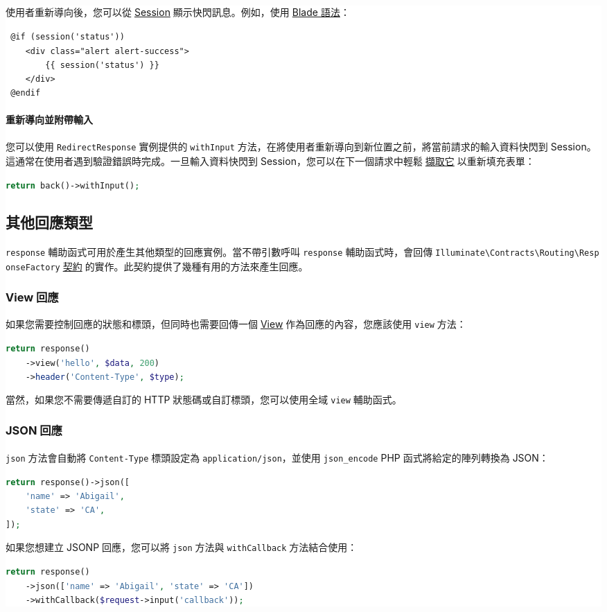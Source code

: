 使用者重新導向後，您可以從 [Session](/docs/{{version}}/session) 顯示快閃訊息。例如，使用 [Blade 語法](/docs/{{version}}/blade)：

```blade
 @if (session('status'))
    <div class="alert alert-success">
        {{ session('status') }}
    </div>
 @endif
```

<a name="redirecting-with-input"></a>
#### 重新導向並附帶輸入

您可以使用 `RedirectResponse` 實例提供的 `withInput` 方法，在將使用者重新導向到新位置之前，將當前請求的輸入資料快閃到 Session。這通常在使用者遇到驗證錯誤時完成。一旦輸入資料快閃到 Session，您可以在下一個請求中輕鬆 [擷取它](/docs/{{version}}/requests#retrieving-old-input) 以重新填充表單：

```php
return back()->withInput();
```

<a name="other-response-types"></a>
## 其他回應類型

`response` 輔助函式可用於產生其他類型的回應實例。當不帶引數呼叫 `response` 輔助函式時，會回傳 `Illuminate\Contracts\Routing\ResponseFactory` [契約](/docs/{{version}}/contracts) 的實作。此契約提供了幾種有用的方法來產生回應。

<a name="view-responses"></a>
### View 回應

如果您需要控制回應的狀態和標頭，但同時也需要回傳一個 [View](/docs/{{version}}/views) 作為回應的內容，您應該使用 `view` 方法：

```php
return response()
    ->view('hello', $data, 200)
    ->header('Content-Type', $type);
```

當然，如果您不需要傳遞自訂的 HTTP 狀態碼或自訂標頭，您可以使用全域 `view` 輔助函式。

<a name="json-responses"></a>
### JSON 回應

`json` 方法會自動將 `Content-Type` 標頭設定為 `application/json`，並使用 `json_encode` PHP 函式將給定的陣列轉換為 JSON：

```php
return response()->json([
    'name' => 'Abigail',
    'state' => 'CA',
]);
```

如果您想建立 JSONP 回應，您可以將 `json` 方法與 `withCallback` 方法結合使用：

```php
return response()
    ->json(['name' => 'Abigail', 'state' => 'CA'])
    ->withCallback($request->input('callback'));
```
